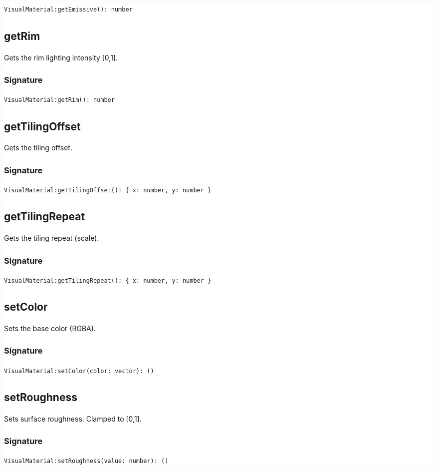 ```luau
VisualMaterial:getEmissive(): number
```

## getRim

Gets the rim lighting intensity [0,1].

### Signature

```luau
VisualMaterial:getRim(): number
```

## getTilingOffset

Gets the tiling offset.

### Signature

```luau
VisualMaterial:getTilingOffset(): { x: number, y: number }
```

## getTilingRepeat

Gets the tiling repeat (scale).

### Signature

```luau
VisualMaterial:getTilingRepeat(): { x: number, y: number }
```

## setColor

Sets the base color (RGBA).

### Signature

```luau
VisualMaterial:setColor(color: vector): ()
```

## setRoughness

Sets surface roughness. Clamped to [0,1].

### Signature

```luau
VisualMaterial:setRoughness(value: number): ()
```
